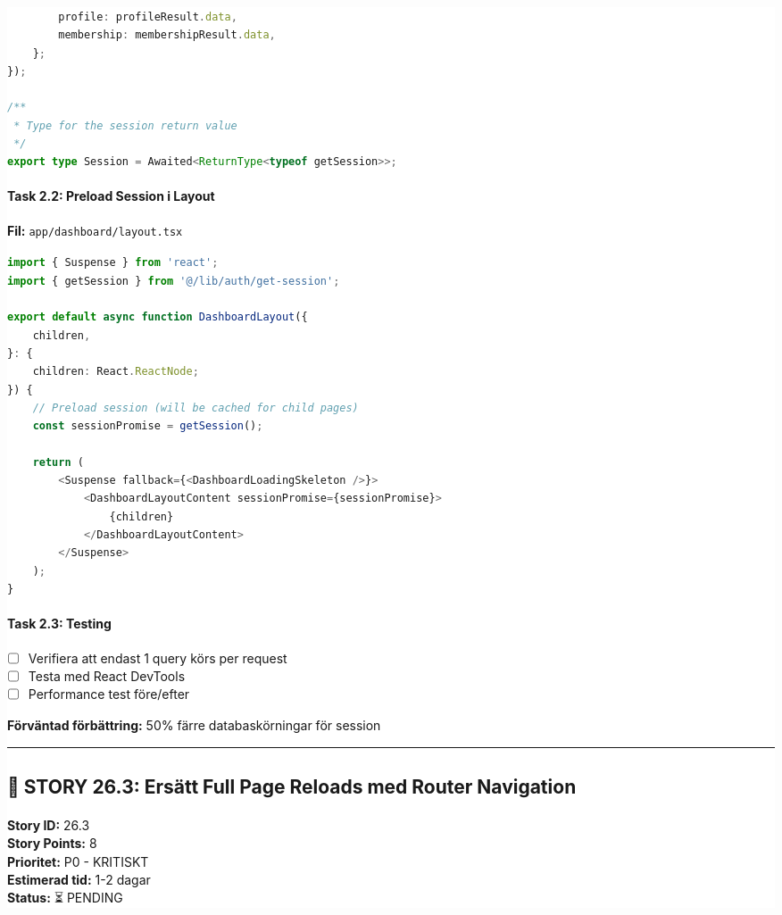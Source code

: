 ```typescript
		profile: profileResult.data,
		membership: membershipResult.data,
	};
});

/**
 * Type for the session return value
 */
export type Session = Awaited<ReturnType<typeof getSession>>;
```

#### Task 2.2: Preload Session i Layout
**Fil:** `app/dashboard/layout.tsx`

```typescript
import { Suspense } from 'react';
import { getSession } from '@/lib/auth/get-session';

export default async function DashboardLayout({
	children,
}: {
	children: React.ReactNode;
}) {
	// Preload session (will be cached for child pages)
	const sessionPromise = getSession();
	
	return (
		<Suspense fallback={<DashboardLoadingSkeleton />}>
			<DashboardLayoutContent sessionPromise={sessionPromise}>
				{children}
			</DashboardLayoutContent>
		</Suspense>
	);
}
```

#### Task 2.3: Testing
- [ ] Verifiera att endast 1 query körs per request
- [ ] Testa med React DevTools
- [ ] Performance test före/efter

**Förväntad förbättring:** 50% färre databaskörningar för session

---

## 🚨 STORY 26.3: Ersätt Full Page Reloads med Router Navigation

**Story ID:** 26.3  
**Story Points:** 8  
**Prioritet:** P0 - KRITISKT  
**Estimerad tid:** 1-2 dagar  
**Status:** ⏳ PENDING
